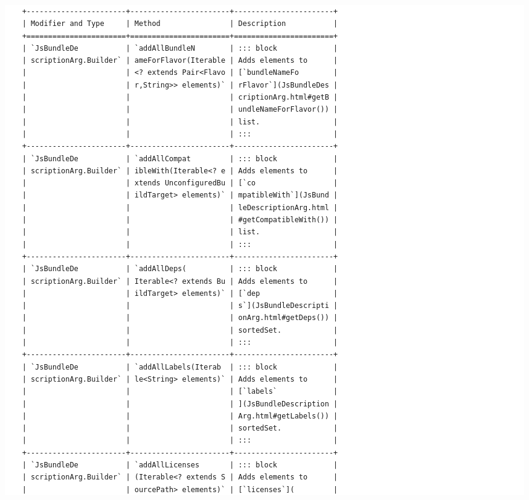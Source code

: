         +-----------------------+-----------------------+-----------------------+
        | Modifier and Type     | Method                | Description           |
        +=======================+=======================+=======================+
        | `JsBundleDe           | `addAllBundleN        | ::: block             |
        | scriptionArg.Builder` | ameForFlavor​(Iterable | Adds elements to      |
        |                       | <? extends Pair<Flavo | [`bundleNameFo        |
        |                       | r,​String>> elements)` | rFlavor`](JsBundleDes |
        |                       |                       | criptionArg.html#getB |
        |                       |                       | undleNameForFlavor()) |
        |                       |                       | list.                 |
        |                       |                       | :::                   |
        +-----------------------+-----------------------+-----------------------+
        | `JsBundleDe           | `addAllCompat         | ::: block             |
        | scriptionArg.Builder` | ibleWith​(Iterable<? e | Adds elements to      |
        |                       | xtends UnconfiguredBu | [`co                  |
        |                       | ildTarget> elements)` | mpatibleWith`](JsBund |
        |                       |                       | leDescriptionArg.html |
        |                       |                       | #getCompatibleWith()) |
        |                       |                       | list.                 |
        |                       |                       | :::                   |
        +-----------------------+-----------------------+-----------------------+
        | `JsBundleDe           | `addAllDeps​(          | ::: block             |
        | scriptionArg.Builder` | Iterable<? extends Bu | Adds elements to      |
        |                       | ildTarget> elements)` | [`dep                 |
        |                       |                       | s`](JsBundleDescripti |
        |                       |                       | onArg.html#getDeps()) |
        |                       |                       | sortedSet.            |
        |                       |                       | :::                   |
        +-----------------------+-----------------------+-----------------------+
        | `JsBundleDe           | `addAllLabels​(Iterab  | ::: block             |
        | scriptionArg.Builder` | le<String> elements)` | Adds elements to      |
        |                       |                       | [`labels`             |
        |                       |                       | ](JsBundleDescription |
        |                       |                       | Arg.html#getLabels()) |
        |                       |                       | sortedSet.            |
        |                       |                       | :::                   |
        +-----------------------+-----------------------+-----------------------+
        | `JsBundleDe           | `addAllLicenses       | ::: block             |
        | scriptionArg.Builder` | ​(Iterable<? extends S | Adds elements to      |
        |                       | ourcePath> elements)` | [`licenses`](         |